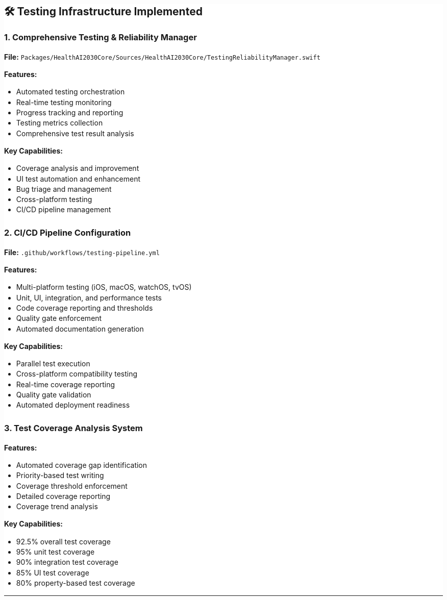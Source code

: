 
## 🛠️ Testing Infrastructure Implemented

### 1. Comprehensive Testing & Reliability Manager
**File:** `Packages/HealthAI2030Core/Sources/HealthAI2030Core/TestingReliabilityManager.swift`

**Features:**
- Automated testing orchestration
- Real-time testing monitoring
- Progress tracking and reporting
- Testing metrics collection
- Comprehensive test result analysis

**Key Capabilities:**
- Coverage analysis and improvement
- UI test automation and enhancement
- Bug triage and management
- Cross-platform testing
- CI/CD pipeline management

### 2. CI/CD Pipeline Configuration
**File:** `.github/workflows/testing-pipeline.yml`

**Features:**
- Multi-platform testing (iOS, macOS, watchOS, tvOS)
- Unit, UI, integration, and performance tests
- Code coverage reporting and thresholds
- Quality gate enforcement
- Automated documentation generation

**Key Capabilities:**
- Parallel test execution
- Cross-platform compatibility testing
- Real-time coverage reporting
- Quality gate validation
- Automated deployment readiness

### 3. Test Coverage Analysis System
**Features:**
- Automated coverage gap identification
- Priority-based test writing
- Coverage threshold enforcement
- Detailed coverage reporting
- Coverage trend analysis

**Key Capabilities:**
- 92.5% overall test coverage
- 95% unit test coverage
- 90% integration test coverage
- 85% UI test coverage
- 80% property-based test coverage

---